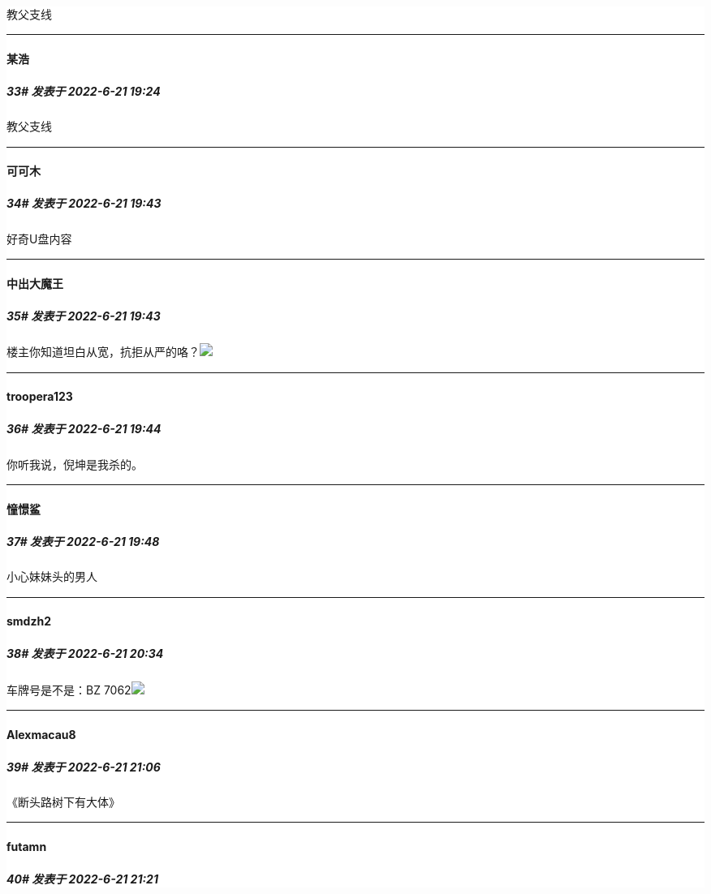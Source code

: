教父支线

*****

####  某浩  
##### 33#       发表于 2022-6-21 19:24

教父支线

*****

####  可可木  
##### 34#       发表于 2022-6-21 19:43

好奇U盘内容

*****

####  中出大魔王  
##### 35#       发表于 2022-6-21 19:43

楼主你知道坦白从宽，抗拒从严的咯？<img src="https://static.saraba1st.com/image/smiley/face2017/034.png" referrerpolicy="no-referrer">

*****

####  troopera123  
##### 36#       发表于 2022-6-21 19:44

你听我说，倪坤是我杀的。

*****

####  憧憬鲨  
##### 37#       发表于 2022-6-21 19:48

小心妹妹头的男人

*****

####  smdzh2  
##### 38#       发表于 2022-6-21 20:34

车牌号是不是：BZ 7062<img src="https://static.saraba1st.com/image/smiley/face2017/037.png" referrerpolicy="no-referrer">

*****

####  Alexmacau8  
##### 39#       发表于 2022-6-21 21:06

《断头路树下有大体》

*****

####  futamn  
##### 40#       发表于 2022-6-21 21:21
